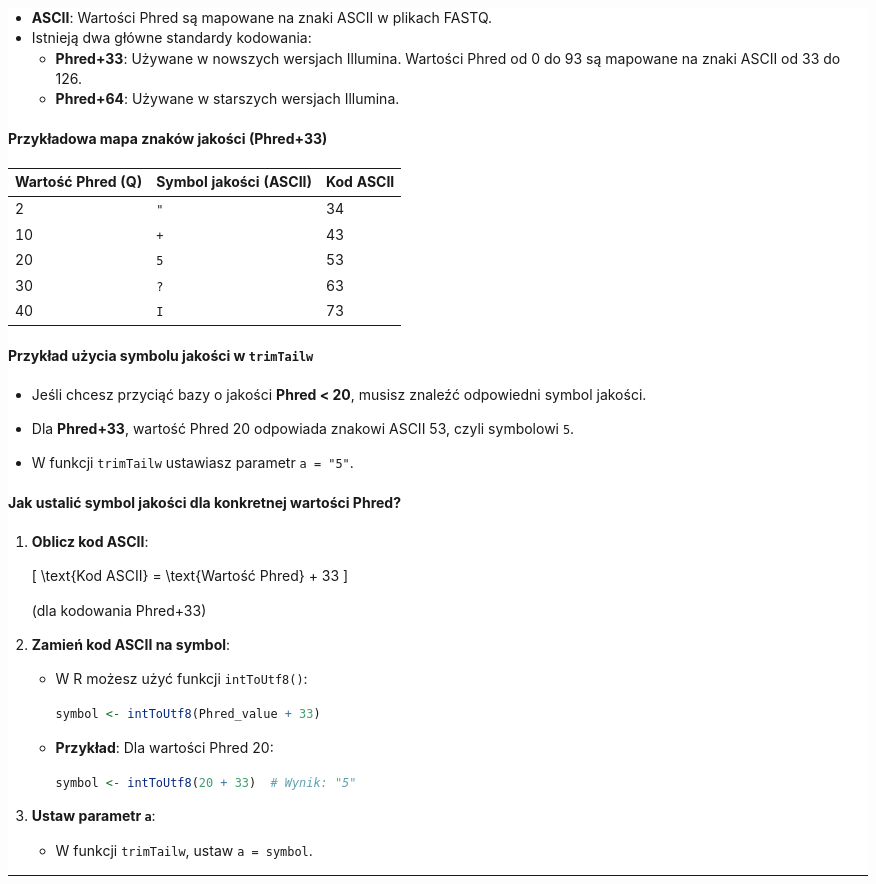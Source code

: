 - **ASCII**: Wartości Phred są mapowane na znaki ASCII w plikach FASTQ.
- Istnieją dwa główne standardy kodowania:
  - **Phred+33**: Używane w nowszych wersjach Illumina. Wartości Phred od 0 do 93 są mapowane na znaki ASCII od 33 do 126.
  - **Phred+64**: Używane w starszych wersjach Illumina.

#### **Przykładowa mapa znaków jakości (Phred+33)**

| Wartość Phred (Q) | Symbol jakości (ASCII) | Kod ASCII |
|-------------------|------------------------|-----------|
| 2                 | `"`                    | 34        |
| 10                | `+`                    | 43        |
| 20                | `5`                    | 53        |
| 30                | `?`                    | 63        |
| 40                | `I`                    | 73        |

#### **Przykład użycia symbolu jakości w `trimTailw`**

- Jeśli chcesz przyciąć bazy o jakości **Phred < 20**, musisz znaleźć odpowiedni symbol jakości.
- Dla **Phred+33**, wartość Phred 20 odpowiada znakowi ASCII 53, czyli symbolowi `5`.

- W funkcji `trimTailw` ustawiasz parametr `a = "5"`.

#### **Jak ustalić symbol jakości dla konkretnej wartości Phred?**

1. **Oblicz kod ASCII**:

   \[
   \text{Kod ASCII} = \text{Wartość Phred} + 33
   \]

   (dla kodowania Phred+33)

2. **Zamień kod ASCII na symbol**:

   - W R możesz użyć funkcji `intToUtf8()`:

     ```R
     symbol <- intToUtf8(Phred_value + 33)
     ```

   - **Przykład**: Dla wartości Phred 20:

     ```R
     symbol <- intToUtf8(20 + 33)  # Wynik: "5"
     ```

3. **Ustaw parametr `a`**:

   - W funkcji `trimTailw`, ustaw `a = symbol`.

---

